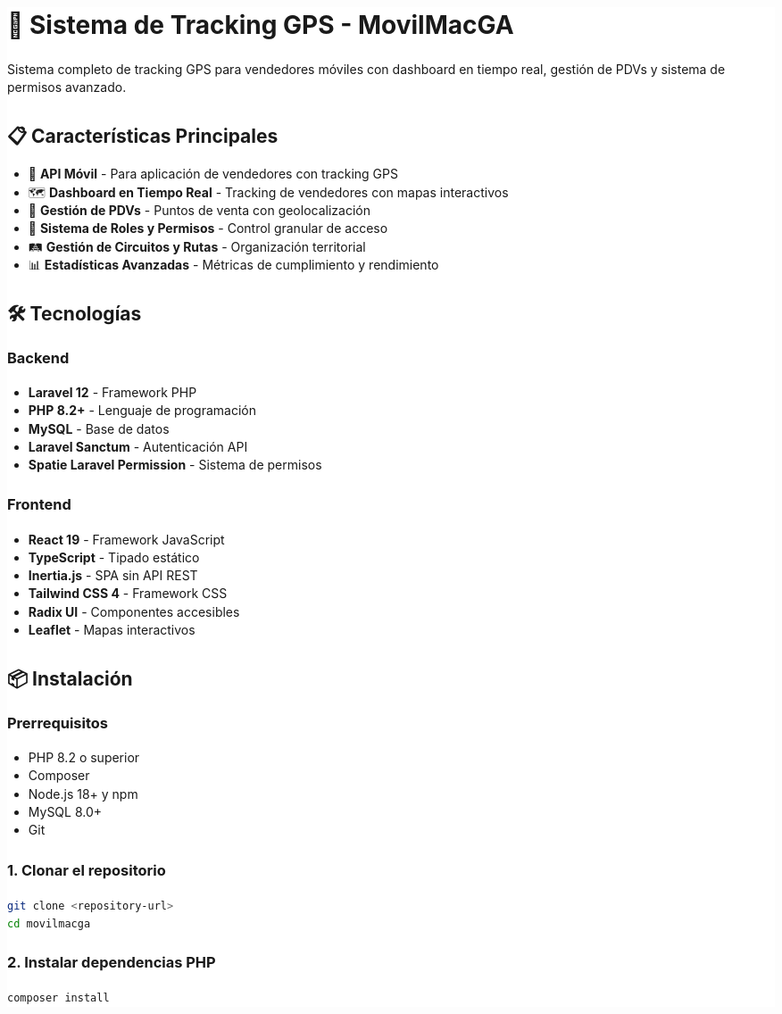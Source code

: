 # 🚀 Sistema de Tracking GPS - MovilMacGA

Sistema completo de tracking GPS para vendedores móviles con dashboard en tiempo real, gestión de PDVs y sistema de permisos avanzado.

## 📋 Características Principales

- 📱 **API Móvil** - Para aplicación de vendedores con tracking GPS
- 🗺️ **Dashboard en Tiempo Real** - Tracking de vendedores con mapas interactivos
- 🏪 **Gestión de PDVs** - Puntos de venta con geolocalización
- 👥 **Sistema de Roles y Permisos** - Control granular de acceso
- 🛤️ **Gestión de Circuitos y Rutas** - Organización territorial
- 📊 **Estadísticas Avanzadas** - Métricas de cumplimiento y rendimiento

## 🛠️ Tecnologías

### Backend
- **Laravel 12** - Framework PHP
- **PHP 8.2+** - Lenguaje de programación
- **MySQL** - Base de datos
- **Laravel Sanctum** - Autenticación API
- **Spatie Laravel Permission** - Sistema de permisos

### Frontend
- **React 19** - Framework JavaScript
- **TypeScript** - Tipado estático
- **Inertia.js** - SPA sin API REST
- **Tailwind CSS 4** - Framework CSS
- **Radix UI** - Componentes accesibles
- **Leaflet** - Mapas interactivos

## 📦 Instalación

### Prerrequisitos
- PHP 8.2 o superior
- Composer
- Node.js 18+ y npm
- MySQL 8.0+
- Git

### 1. Clonar el repositorio
```bash
git clone <repository-url>
cd movilmacga
```

### 2. Instalar dependencias PHP
```bash
composer install
```
